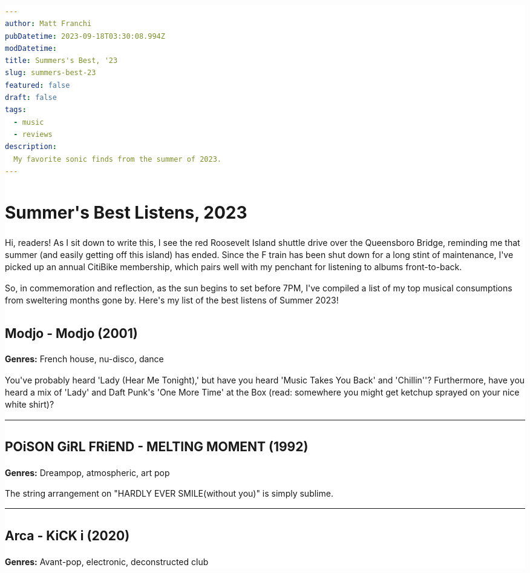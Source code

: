 ```yaml
---
author: Matt Franchi
pubDatetime: 2023-09-18T03:30:08.994Z
modDatetime:
title: Summers's Best, '23
slug: summers-best-23
featured: false
draft: false
tags:
  - music
  - reviews
description:
  My favorite sonic finds from the summer of 2023. 
---
```


# Summer's Best Listens, 2023
Hi, readers! As I sit down to write this, I see the red Roosevelt Island shuttle drive over the Queensboro Bridge, reminding me that summer (and easily getting off this island) has ended. Since the F train has been shut down for a long stint of maintenance, I've picked up an annual CitiBike membership, which pairs well with my penchant for listening to albums front-to-back. 

So, in commemoration and reflection, as the sun begins to set before 7PM, I've compiled a list of my top musical consumptions from sweltering months gone by. Here's my list of the best listens of Summer 2023!

## Modjo - Modjo (2001)
**Genres:** French house, nu-disco, dance

You've probably heard 'Lady (Hear Me Tonight),' but have you heard 'Music Takes You Back' and 'Chillin''? Furthermore, have you heard a mix of 'Lady' and Daft Punk's 'One More Time' at the Box (read: somewhere you might get ketchup sprayed on your nice white shirt)? 

<iframe style="border-radius:12px" src="https://open.spotify.com/embed/album/0vwDxngkhZuwNbcxzebCXI?utm_source=generator" width="100%" height="352" frameBorder="0" allowfullscreen="" allow="autoplay; clipboard-write; encrypted-media; fullscreen; picture-in-picture" loading="lazy"></iframe>

***

## POiSON GiRL FRiEND - MELTING MOMENT (1992)
**Genres:** Dreampop, atmospheric, art pop

The string arrangement on "HARDLY EVER SMILE(without you)" is simply sublime.

<iframe style="border-radius:12px" src="https://open.spotify.com/embed/album/6asP1OdgPUjc7fSTvZxnaM?utm_source=generator" width="100%" height="352" frameBorder="0" allowfullscreen="" allow="autoplay; clipboard-write; encrypted-media; fullscreen; picture-in-picture" loading="lazy"></iframe>

***

## Arca - KiCK i (2020)
**Genres:** Avant-pop, electronic, deconstructed club
